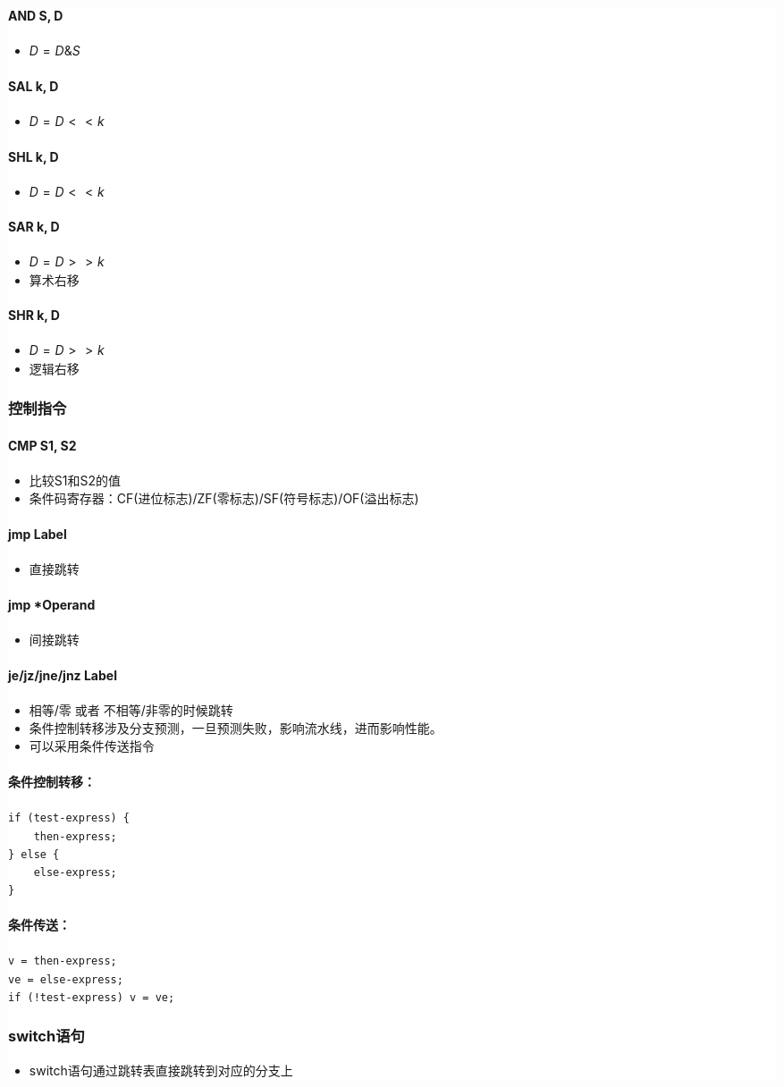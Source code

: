 #### AND S, D
* $D = D \& S$

#### SAL k, D
* $D = D << k$

#### SHL k, D
* $D = D << k$

#### SAR k, D
* $D = D >> k$
* 算术右移

#### SHR k, D
* $D = D >> k$
* 逻辑右移

### 控制指令
#### CMP S1, S2
* 比较S1和S2的值
* 条件码寄存器：CF(进位标志)/ZF(零标志)/SF(符号标志)/OF(溢出标志)

#### jmp Label
* 直接跳转

#### jmp *Operand
* 间接跳转

#### je/jz/jne/jnz Label
* 相等/零 或者 不相等/非零的时候跳转
* 条件控制转移涉及分支预测，一旦预测失败，影响流水线，进而影响性能。
* 可以采用条件传送指令

#### 条件控制转移：
```
if (test-express) {
    then-express;
} else {
    else-express;
}
```
#### 条件传送：
```
v = then-express;
ve = else-express;
if (!test-express) v = ve;
```

### switch语句
* switch语句通过跳转表直接跳转到对应的分支上
